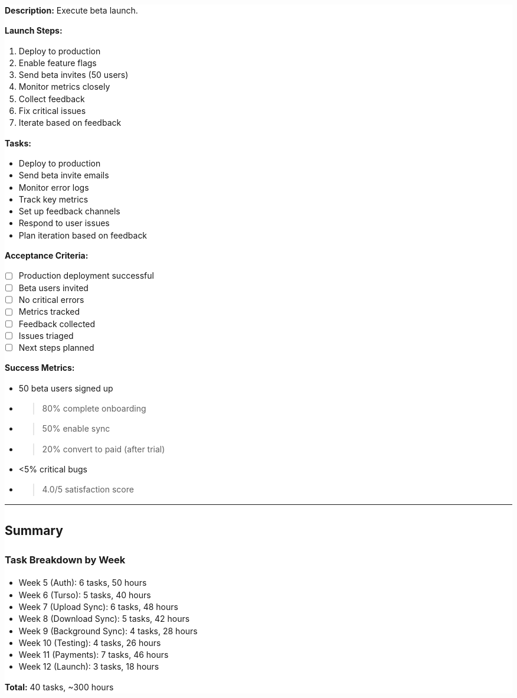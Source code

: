 **Description:**
Execute beta launch.

**Launch Steps:**
1. Deploy to production
2. Enable feature flags
3. Send beta invites (50 users)
4. Monitor metrics closely
5. Collect feedback
6. Fix critical issues
7. Iterate based on feedback

**Tasks:**
- Deploy to production
- Send beta invite emails
- Monitor error logs
- Track key metrics
- Set up feedback channels
- Respond to user issues
- Plan iteration based on feedback

**Acceptance Criteria:**
- [ ] Production deployment successful
- [ ] Beta users invited
- [ ] No critical errors
- [ ] Metrics tracked
- [ ] Feedback collected
- [ ] Issues triaged
- [ ] Next steps planned

**Success Metrics:**
- 50 beta users signed up
- >80% complete onboarding
- >50% enable sync
- >20% convert to paid (after trial)
- <5% critical bugs
- >4.0/5 satisfaction score

---

## Summary

### Task Breakdown by Week
- Week 5 (Auth): 6 tasks, 50 hours
- Week 6 (Turso): 5 tasks, 40 hours
- Week 7 (Upload Sync): 6 tasks, 48 hours
- Week 8 (Download Sync): 5 tasks, 42 hours
- Week 9 (Background Sync): 4 tasks, 28 hours
- Week 10 (Testing): 4 tasks, 26 hours
- Week 11 (Payments): 7 tasks, 46 hours
- Week 12 (Launch): 3 tasks, 18 hours

**Total:** 40 tasks, ~300 hours
